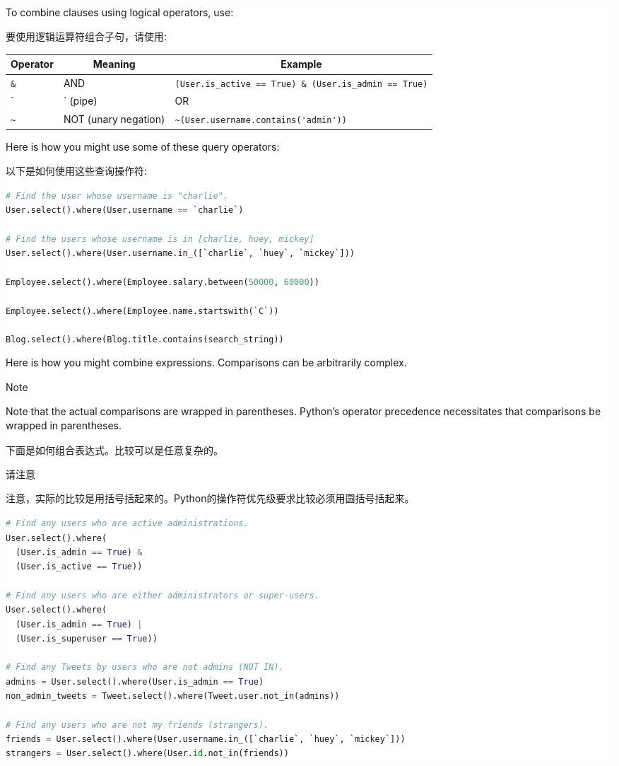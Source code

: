 To combine clauses using logical operators, use:

要使用逻辑运算符组合子句，请使用:

| Operator   | Meaning              | Example                                              |
| ---------- | -------------------- | ---------------------------------------------------- |
| `&`        | AND                  | `(User.is_active == True) & (User.is_admin == True)` |
| `|` (pipe) | OR                   | `(User.is_admin) | (User.is_superuser)`              |
| `~`        | NOT (unary negation) | `~(User.username.contains('admin'))`                 |

Here is how you might use some of these query operators:

以下是如何使用这些查询操作符:

```python
# Find the user whose username is "charlie".
User.select().where(User.username == `charlie`)

# Find the users whose username is in [charlie, huey, mickey]
User.select().where(User.username.in_([`charlie`, `huey`, `mickey`]))

Employee.select().where(Employee.salary.between(50000, 60000))

Employee.select().where(Employee.name.startswith(`C`))

Blog.select().where(Blog.title.contains(search_string))
```

Here is how you might combine expressions. Comparisons can be arbitrarily complex.

Note

Note that the actual comparisons are wrapped in parentheses. Python’s operator precedence necessitates that comparisons be wrapped in parentheses.

下面是如何组合表达式。比较可以是任意复杂的。

请注意

注意，实际的比较是用括号括起来的。Python的操作符优先级要求比较必须用圆括号括起来。

```python
# Find any users who are active administrations.
User.select().where(
  (User.is_admin == True) &
  (User.is_active == True))

# Find any users who are either administrators or super-users.
User.select().where(
  (User.is_admin == True) |
  (User.is_superuser == True))

# Find any Tweets by users who are not admins (NOT IN).
admins = User.select().where(User.is_admin == True)
non_admin_tweets = Tweet.select().where(Tweet.user.not_in(admins))

# Find any users who are not my friends (strangers).
friends = User.select().where(User.username.in_([`charlie`, `huey`, `mickey`]))
strangers = User.select().where(User.id.not_in(friends))
```

